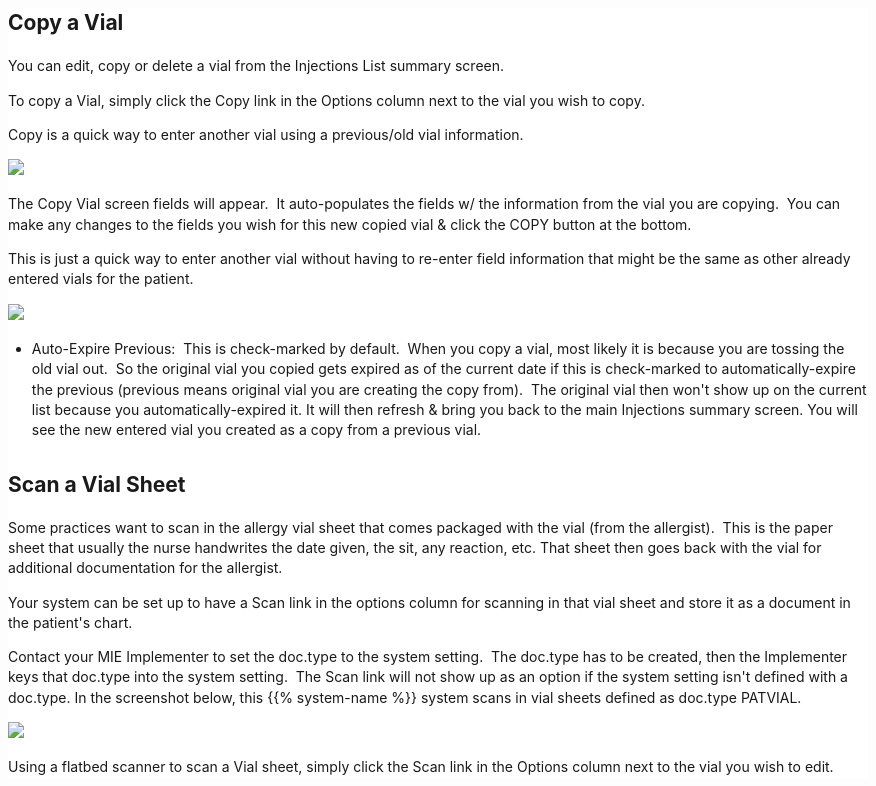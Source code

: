 ## Copy a Vial

You can edit, copy or delete a vial from the Injections List summary screen.

To copy a Vial, simply click the Copy link in the Options column next to the vial you wish to copy.

Copy is a quick way to enter another vial using a previous/old vial information.



![](external_files/0ab5dbc77e52013e8faee87d20888677.png)



The Copy Vial screen fields will appear.  It auto-populates the fields w/ the information from the vial you are copying.  You can make any changes to the fields you wish for this new copied vial & click the COPY button at the bottom.

This is just a quick way to enter another vial without having to re-enter field information that might be the same as other already entered vials for the patient.



![](external_files/632121b072636d69a28ec095f27d7d82.png)



* Auto-Expire Previous:  This is check-marked by default.  When you copy a vial, most likely it is because you are tossing the old vial out.  So the original vial you copied gets expired as of the current date if this is check-marked to automatically-expire the previous (previous means original vial you are creating the copy from).  The original vial then won't show up on the current list because you automatically-expired it. It will then refresh & bring you back to the main Injections summary screen. You will see the new entered vial you created as a copy from a previous vial.

## Scan a Vial Sheet

Some practices want to scan in the allergy vial sheet that comes packaged with the vial (from the allergist).  This is the paper sheet that usually the nurse handwrites the date given, the sit, any reaction, etc. That sheet then goes back with the vial for additional documentation for the allergist.

Your system can be set up to have a Scan link in the options column for scanning in that vial sheet and store it as a document in the patient's chart.

Contact your MIE Implementer to set the doc.type to the system setting.  The doc.type has to be created, then the Implementer keys that doc.type into the system setting.  The Scan link will not show up as an option if the system setting isn't defined with a doc.type. In the screenshot below, this {{% system-name %}} system scans in vial sheets defined as doc.type PATVIAL.



![](external_files/d72cd8c9d3f4e8db8894f48191e9864c.png)



Using a flatbed scanner to scan a Vial sheet, simply click the Scan link in the Options column next to the vial you wish to edit.


